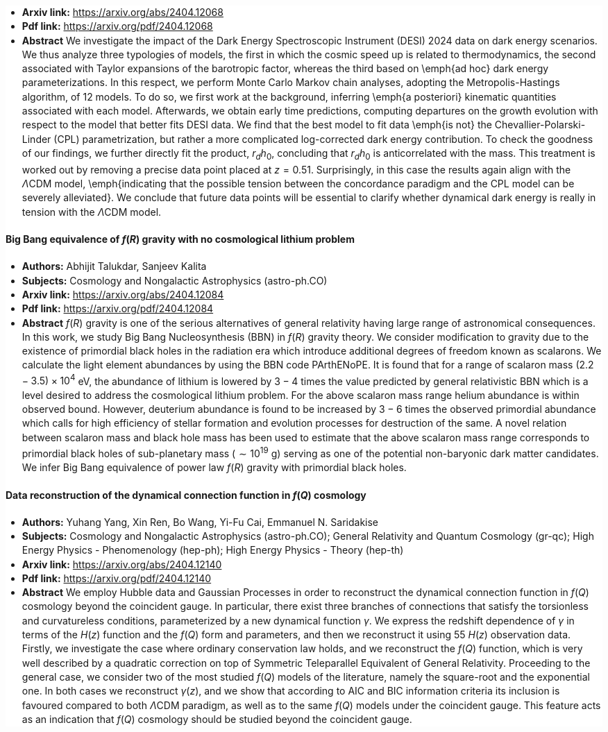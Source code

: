  - **Arxiv link:** https://arxiv.org/abs/2404.12068
 - **Pdf link:** https://arxiv.org/pdf/2404.12068
 - **Abstract**
 We investigate the impact of the Dark Energy Spectroscopic Instrument (DESI) 2024 data on dark energy scenarios. We thus analyze three typologies of models, the first in which the cosmic speed up is related to thermodynamics, the second associated with Taylor expansions of the barotropic factor, whereas the third based on \emph{ad hoc} dark energy parameterizations. In this respect, we perform Monte Carlo Markov chain analyses, adopting the Metropolis-Hastings algorithm, of 12 models. To do so, we first work at the background, inferring \emph{a posteriori} kinematic quantities associated with each model. Afterwards, we obtain early time predictions, computing departures on the growth evolution with respect to the model that better fits DESI data. We find that the best model to fit data \emph{is not} the Chevallier-Polarski-Linder (CPL) parametrization, but rather a more complicated log-corrected dark energy contribution. To check the goodness of our findings, we further directly fit the product, $r_d h_0$, concluding that $r_d h_0$ is anticorrelated with the mass. This treatment is worked out by removing a precise data point placed at $z=0.51$. Surprisingly, in this case the results again align with the $\Lambda$CDM model, \emph{indicating that the possible tension between the concordance paradigm and the CPL model can be severely alleviated}. We conclude that future data points will be essential to clarify whether dynamical dark energy is really in tension with the $\Lambda$CDM model.
#### Big Bang equivalence of $f(R)$ gravity with no cosmological lithium  problem
 - **Authors:** Abhijit Talukdar, Sanjeev Kalita
 - **Subjects:** Cosmology and Nongalactic Astrophysics (astro-ph.CO)
 - **Arxiv link:** https://arxiv.org/abs/2404.12084
 - **Pdf link:** https://arxiv.org/pdf/2404.12084
 - **Abstract**
 $f(R)$ gravity is one of the serious alternatives of general relativity having large range of astronomical consequences. In this work, we study Big Bang Nucleosynthesis (BBN) in $f(R)$ gravity theory. We consider modification to gravity due to the existence of primordial black holes in the radiation era which introduce additional degrees of freedom known as scalarons. We calculate the light element abundances by using the BBN code PArthENoPE. It is found that for a range of scalaron mass $(2.2-3.5) \times 10^4$ eV, the abundance of lithium is lowered by $3-4$ times the value predicted by general relativistic BBN which is a level desired to address the cosmological lithium problem. For the above scalaron mass range helium abundance is within observed bound. However, deuterium abundance is found to be increased by $3-6$ times the observed primordial abundance which calls for high efficiency of stellar formation and evolution processes for destruction of the same. A novel relation between scalaron mass and black hole mass has been used to estimate that the above scalaron mass range corresponds to primordial black holes of sub-planetary mass ($\sim 10^{19}$ g) serving as one of the potential non-baryonic dark matter candidates. We infer Big Bang equivalence of power law $f(R)$ gravity with primordial black holes.
#### Data reconstruction of the dynamical connection function in $f(Q)$  cosmology
 - **Authors:** Yuhang Yang, Xin Ren, Bo Wang, Yi-Fu Cai, Emmanuel N. Saridakise
 - **Subjects:** Cosmology and Nongalactic Astrophysics (astro-ph.CO); General Relativity and Quantum Cosmology (gr-qc); High Energy Physics - Phenomenology (hep-ph); High Energy Physics - Theory (hep-th)
 - **Arxiv link:** https://arxiv.org/abs/2404.12140
 - **Pdf link:** https://arxiv.org/pdf/2404.12140
 - **Abstract**
 We employ Hubble data and Gaussian Processes in order to reconstruct the dynamical connection function in $f(Q)$ cosmology beyond the coincident gauge. In particular, there exist three branches of connections that satisfy the torsionless and curvatureless conditions, parameterized by a new dynamical function $\gamma$. We express the redshift dependence of $\gamma$ in terms of the $H(z)$ function and the $f(Q)$ form and parameters, and then we reconstruct it using 55 $H(z)$ observation data. Firstly, we investigate the case where ordinary conservation law holds, and we reconstruct the $f(Q)$ function, which is very well described by a quadratic correction on top of Symmetric Teleparallel Equivalent of General Relativity. Proceeding to the general case, we consider two of the most studied $f(Q)$ models of the literature, namely the square-root and the exponential one. In both cases we reconstruct $\gamma(z)$, and we show that according to AIC and BIC information criteria its inclusion is favoured compared to both $\Lambda$CDM paradigm, as well as to the same $f(Q)$ models under the coincident gauge. This feature acts as an indication that $f(Q)$ cosmology should be studied beyond the coincident gauge.